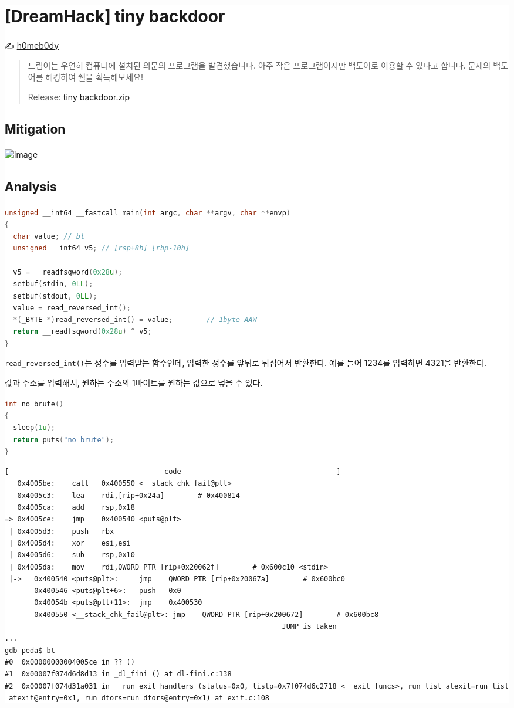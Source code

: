# [DreamHack] tiny backdoor

:writing_hand: [h0meb0dy](mailto:h0meb0dysj@gmail.com)

> 드림이는 우연히 컴퓨터에 설치된 의문의 프로그램을 발견했습니다.
> 아주 작은 프로그램이지만 백도어로 이용할 수 있다고 합니다.
> 문제의 백도어를 해킹하여 쉘을 획득해보세요!
>
> Release: [tiny backdoor.zip](https://github.com/h0meb0dy/Dreamhack-Wargame/files/8559030/tiny.backdoor.zip)

## Mitigation

![image](https://user-images.githubusercontent.com/102066383/162897050-b2c1fd03-a559-4535-bef7-05ef19859edf.png)

## Analysis

```c
unsigned __int64 __fastcall main(int argc, char **argv, char **envp)
{
  char value; // bl
  unsigned __int64 v5; // [rsp+8h] [rbp-10h]

  v5 = __readfsqword(0x28u);
  setbuf(stdin, 0LL);
  setbuf(stdout, 0LL);
  value = read_reversed_int();
  *(_BYTE *)read_reversed_int() = value;        // 1byte AAW
  return __readfsqword(0x28u) ^ v5;
}
```

`read_reversed_int()`는 정수를 입력받는 함수인데, 입력한 정수를 앞뒤로 뒤집어서 반환한다. 예를 들어 1234를 입력하면 4321을 반환한다.

값과 주소를 입력해서, 원하는 주소의 1바이트를 원하는 값으로 덮을 수 있다.

```c
int no_brute()
{
  sleep(1u);
  return puts("no brute");
}
```

```
[-------------------------------------code-------------------------------------]
   0x4005be:    call   0x400550 <__stack_chk_fail@plt>
   0x4005c3:    lea    rdi,[rip+0x24a]        # 0x400814
   0x4005ca:    add    rsp,0x18
=> 0x4005ce:    jmp    0x400540 <puts@plt>
 | 0x4005d3:    push   rbx
 | 0x4005d4:    xor    esi,esi
 | 0x4005d6:    sub    rsp,0x10
 | 0x4005da:    mov    rdi,QWORD PTR [rip+0x20062f]        # 0x600c10 <stdin>
 |->   0x400540 <puts@plt>:     jmp    QWORD PTR [rip+0x20067a]        # 0x600bc0
       0x400546 <puts@plt+6>:   push   0x0
       0x40054b <puts@plt+11>:  jmp    0x400530
       0x400550 <__stack_chk_fail@plt>: jmp    QWORD PTR [rip+0x200672]        # 0x600bc8
                                                                  JUMP is taken
...
gdb-peda$ bt
#0  0x00000000004005ce in ?? ()
#1  0x00007f074d6d8d13 in _dl_fini () at dl-fini.c:138
#2  0x00007f074d31a031 in __run_exit_handlers (status=0x0, listp=0x7f074d6c2718 <__exit_funcs>, run_list_atexit=run_list_atexit@entry=0x1, run_dtors=run_dtors@entry=0x1) at exit.c:108
```